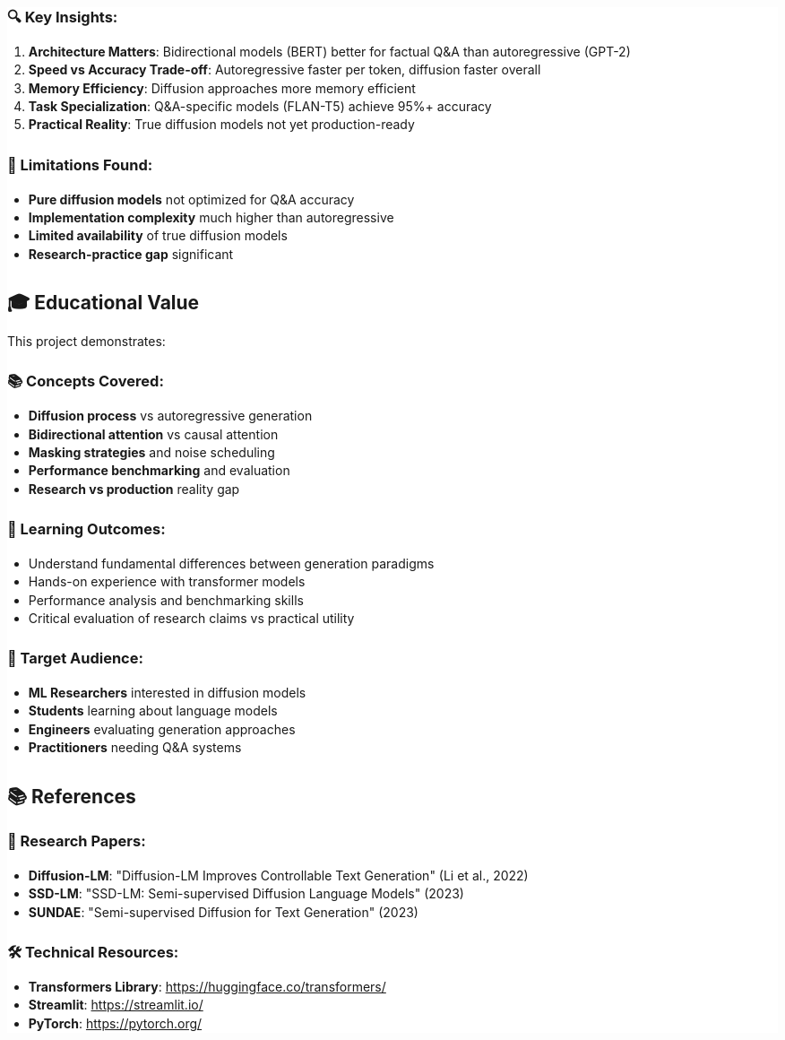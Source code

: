### 🔍 Key Insights:

1. **Architecture Matters**: Bidirectional models (BERT) better for factual Q&A than autoregressive (GPT-2)
2. **Speed vs Accuracy Trade-off**: Autoregressive faster per token, diffusion faster overall
3. **Memory Efficiency**: Diffusion approaches more memory efficient
4. **Task Specialization**: Q&A-specific models (FLAN-T5) achieve 95%+ accuracy
5. **Practical Reality**: True diffusion models not yet production-ready

### 🚫 Limitations Found:

- **Pure diffusion models** not optimized for Q&A accuracy
- **Implementation complexity** much higher than autoregressive
- **Limited availability** of true diffusion models
- **Research-practice gap** significant

## 🎓 Educational Value

This project demonstrates:

### 📚 Concepts Covered:
- **Diffusion process** vs autoregressive generation
- **Bidirectional attention** vs causal attention
- **Masking strategies** and noise scheduling
- **Performance benchmarking** and evaluation
- **Research vs production** reality gap

### 🎯 Learning Outcomes:
- Understand fundamental differences between generation paradigms
- Hands-on experience with transformer models
- Performance analysis and benchmarking skills
- Critical evaluation of research claims vs practical utility

### 👥 Target Audience:
- **ML Researchers** interested in diffusion models
- **Students** learning about language models
- **Engineers** evaluating generation approaches
- **Practitioners** needing Q&A systems

## 📚 References

### 🔬 Research Papers:
- **Diffusion-LM**: "Diffusion-LM Improves Controllable Text Generation" (Li et al., 2022)
- **SSD-LM**: "SSD-LM: Semi-supervised Diffusion Language Models" (2023)
- **SUNDAE**: "Semi-supervised Diffusion for Text Generation" (2023)

### 🛠️ Technical Resources:
- **Transformers Library**: https://huggingface.co/transformers/
- **Streamlit**: https://streamlit.io/
- **PyTorch**: https://pytorch.org/
